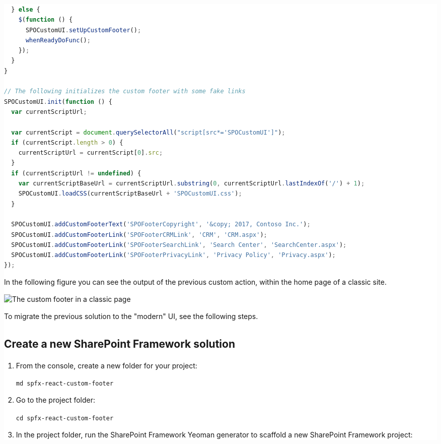 ```JavaScript
  } else {
    $(function () {
      SPOCustomUI.setUpCustomFooter();
      whenReadyDoFunc();
    });
  }
}

// The following initializes the custom footer with some fake links
SPOCustomUI.init(function () {
  var currentScriptUrl;

  var currentScript = document.querySelectorAll("script[src*='SPOCustomUI']");
  if (currentScript.length > 0) {
    currentScriptUrl = currentScript[0].src;
  }
  if (currentScriptUrl != undefined) {
    var currentScriptBaseUrl = currentScriptUrl.substring(0, currentScriptUrl.lastIndexOf('/') + 1);
    SPOCustomUI.loadCSS(currentScriptBaseUrl + 'SPOCustomUI.css');
  }

  SPOCustomUI.addCustomFooterText('SPOFooterCopyright', '&copy; 2017, Contoso Inc.');
  SPOCustomUI.addCustomFooterLink('SPOFooterCRMLink', 'CRM', 'CRM.aspx');
  SPOCustomUI.addCustomFooterLink('SPOFooterSearchLink', 'Search Center', 'SearchCenter.aspx');
  SPOCustomUI.addCustomFooterLink('SPOFooterPrivacyLink', 'Privacy Policy', 'Privacy.aspx');
});
```

In the following figure you can see the output of the previous custom action, within the home page of a classic site.

![The custom footer in a classic page](../../../images/user-custom-action-footer-sample.png)

To migrate the previous solution to the "modern" UI, see the following steps.

## Create a new SharePoint Framework solution

1. From the console, create a new folder for your project:

    ```console
    md spfx-react-custom-footer
    ```

1. Go to the project folder:

    ```console
    cd spfx-react-custom-footer
    ```

1. In the project folder, run the SharePoint Framework Yeoman generator to scaffold a new SharePoint Framework project:
